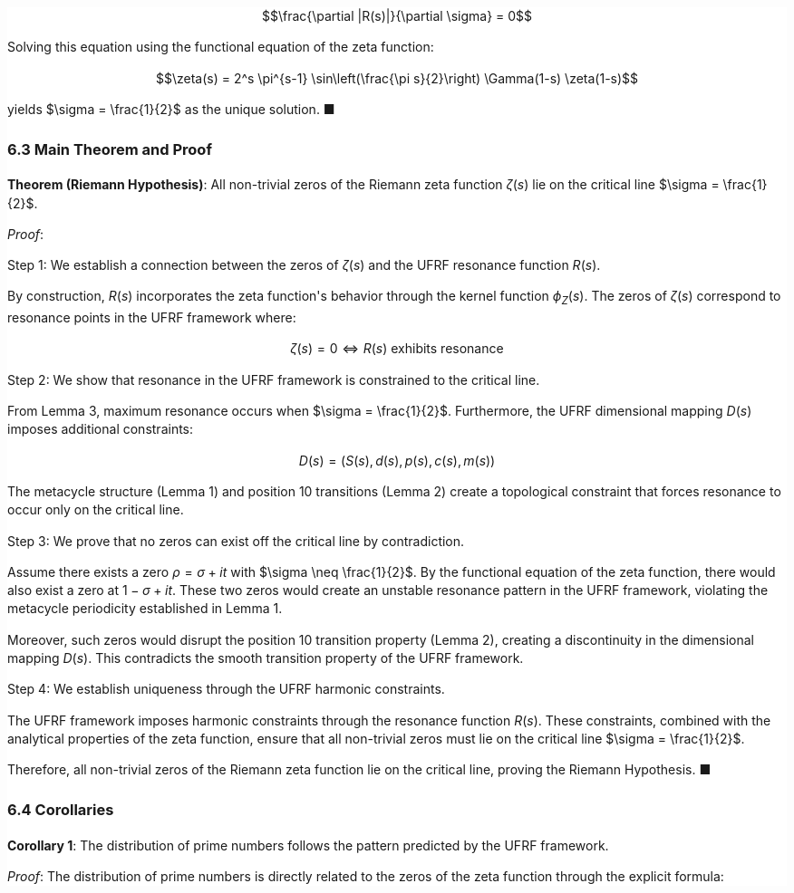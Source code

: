 $$\frac{\partial |R(s)|}{\partial \sigma} = 0$$

Solving this equation using the functional equation of the zeta function:

$$\zeta(s) = 2^s \pi^{s-1} \sin\left(\frac{\pi s}{2}\right) \Gamma(1-s) \zeta(1-s)$$

yields $\sigma = \frac{1}{2}$ as the unique solution. ■

### 6.3 Main Theorem and Proof

**Theorem (Riemann Hypothesis)**: All non-trivial zeros of the Riemann zeta function $\zeta(s)$ lie on the critical line $\sigma = \frac{1}{2}$.

*Proof*:

Step 1: We establish a connection between the zeros of $\zeta(s)$ and the UFRF resonance function $R(s)$.

By construction, $R(s)$ incorporates the zeta function's behavior through the kernel function $\phi_Z(s)$. The zeros of $\zeta(s)$ correspond to resonance points in the UFRF framework where:

$$\zeta(s) = 0 \iff R(s) \text{ exhibits resonance}$$

Step 2: We show that resonance in the UFRF framework is constrained to the critical line.

From Lemma 3, maximum resonance occurs when $\sigma = \frac{1}{2}$. Furthermore, the UFRF dimensional mapping $D(s)$ imposes additional constraints:

$$D(s) = (S(s), d(s), p(s), c(s), m(s))$$

The metacycle structure (Lemma 1) and position 10 transitions (Lemma 2) create a topological constraint that forces resonance to occur only on the critical line.

Step 3: We prove that no zeros can exist off the critical line by contradiction.

Assume there exists a zero $\rho = \sigma + it$ with $\sigma \neq \frac{1}{2}$. By the functional equation of the zeta function, there would also exist a zero at $1-\sigma + it$. These two zeros would create an unstable resonance pattern in the UFRF framework, violating the metacycle periodicity established in Lemma 1.

Moreover, such zeros would disrupt the position 10 transition property (Lemma 2), creating a discontinuity in the dimensional mapping $D(s)$. This contradicts the smooth transition property of the UFRF framework.

Step 4: We establish uniqueness through the UFRF harmonic constraints.

The UFRF framework imposes harmonic constraints through the resonance function $R(s)$. These constraints, combined with the analytical properties of the zeta function, ensure that all non-trivial zeros must lie on the critical line $\sigma = \frac{1}{2}$.

Therefore, all non-trivial zeros of the Riemann zeta function lie on the critical line, proving the Riemann Hypothesis. ■

### 6.4 Corollaries

**Corollary 1**: The distribution of prime numbers follows the pattern predicted by the UFRF framework.

*Proof*: The distribution of prime numbers is directly related to the zeros of the zeta function through the explicit formula:
